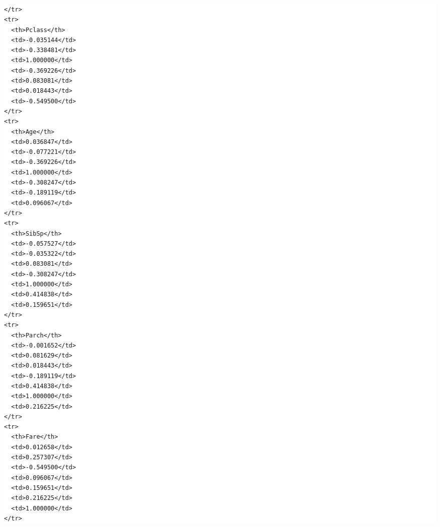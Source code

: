     </tr>
    <tr>
      <th>Pclass</th>
      <td>-0.035144</td>
      <td>-0.338481</td>
      <td>1.000000</td>
      <td>-0.369226</td>
      <td>0.083081</td>
      <td>0.018443</td>
      <td>-0.549500</td>
    </tr>
    <tr>
      <th>Age</th>
      <td>0.036847</td>
      <td>-0.077221</td>
      <td>-0.369226</td>
      <td>1.000000</td>
      <td>-0.308247</td>
      <td>-0.189119</td>
      <td>0.096067</td>
    </tr>
    <tr>
      <th>SibSp</th>
      <td>-0.057527</td>
      <td>-0.035322</td>
      <td>0.083081</td>
      <td>-0.308247</td>
      <td>1.000000</td>
      <td>0.414838</td>
      <td>0.159651</td>
    </tr>
    <tr>
      <th>Parch</th>
      <td>-0.001652</td>
      <td>0.081629</td>
      <td>0.018443</td>
      <td>-0.189119</td>
      <td>0.414838</td>
      <td>1.000000</td>
      <td>0.216225</td>
    </tr>
    <tr>
      <th>Fare</th>
      <td>0.012658</td>
      <td>0.257307</td>
      <td>-0.549500</td>
      <td>0.096067</td>
      <td>0.159651</td>
      <td>0.216225</td>
      <td>1.000000</td>
    </tr>
  </tbody>
</table>
</div>
